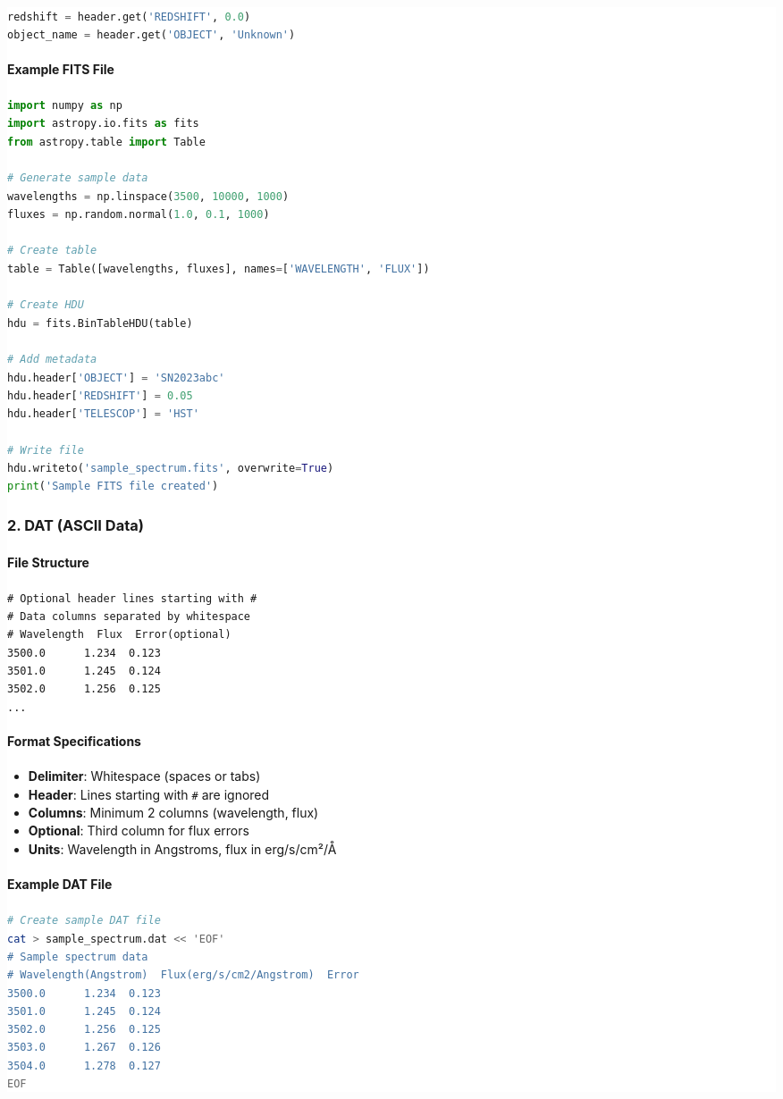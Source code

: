 ```python
redshift = header.get('REDSHIFT', 0.0)
object_name = header.get('OBJECT', 'Unknown')
```

#### Example FITS File
```python
import numpy as np
import astropy.io.fits as fits
from astropy.table import Table

# Generate sample data
wavelengths = np.linspace(3500, 10000, 1000)
fluxes = np.random.normal(1.0, 0.1, 1000)

# Create table
table = Table([wavelengths, fluxes], names=['WAVELENGTH', 'FLUX'])

# Create HDU
hdu = fits.BinTableHDU(table)

# Add metadata
hdu.header['OBJECT'] = 'SN2023abc'
hdu.header['REDSHIFT'] = 0.05
hdu.header['TELESCOP'] = 'HST'

# Write file
hdu.writeto('sample_spectrum.fits', overwrite=True)
print('Sample FITS file created')
```

### 2. **DAT (ASCII Data)**

#### File Structure
```
# Optional header lines starting with #
# Data columns separated by whitespace
# Wavelength  Flux  Error(optional)
3500.0      1.234  0.123
3501.0      1.245  0.124
3502.0      1.256  0.125
...
```

#### Format Specifications
- **Delimiter**: Whitespace (spaces or tabs)
- **Header**: Lines starting with `#` are ignored
- **Columns**: Minimum 2 columns (wavelength, flux)
- **Optional**: Third column for flux errors
- **Units**: Wavelength in Angstroms, flux in erg/s/cm²/Å

#### Example DAT File
```bash
# Create sample DAT file
cat > sample_spectrum.dat << 'EOF'
# Sample spectrum data
# Wavelength(Angstrom)  Flux(erg/s/cm2/Angstrom)  Error
3500.0      1.234  0.123
3501.0      1.245  0.124
3502.0      1.256  0.125
3503.0      1.267  0.126
3504.0      1.278  0.127
EOF
```
